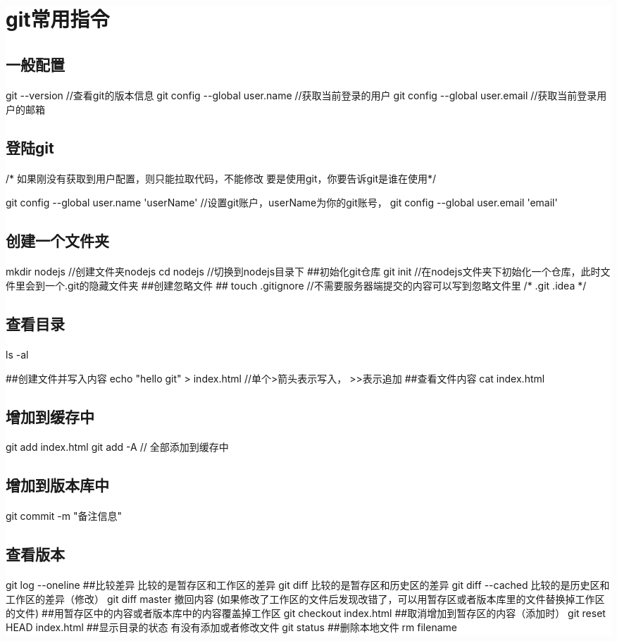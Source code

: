 
# git常用指令

## 一般配置
git --version   //查看git的版本信息
git config --global user.name   //获取当前登录的用户
git config --global user.email  //获取当前登录用户的邮箱

## 登陆git
/* 如果刚没有获取到用户配置，则只能拉取代码，不能修改  要是使用git，你要告诉git是谁在使用*/
 
git config --global user.name 'userName'    //设置git账户，userName为你的git账号，
git config --global user.email 'email'
## 创建一个文件夹
mkdir nodejs    //创建文件夹nodejs
cd nodejs       //切换到nodejs目录下
##初始化git仓库
git init //在nodejs文件夹下初始化一个仓库，此时文件里会到一个.git的隐藏文件夹
##创建忽略文件 ##
touch .gitignore    //不需要服务器端提交的内容可以写到忽略文件里
    /*
        .git
        .idea
    */
## 查看目录
ls -al

##创建文件并写入内容
echo "hello git" > index.html
//单个>箭头表示写入， >>表示追加
##查看文件内容
cat index.html
## 增加到缓存中
git add index.html
git add -A // 全部添加到缓存中
## 增加到版本库中
git commit -m "备注信息"
## 查看版本
git log --oneline
##比较差异
比较的是暂存区和工作区的差异
git diff
比较的是暂存区和历史区的差异
git diff --cached
比较的是历史区和工作区的差异（修改）
git diff master
撤回内容
(如果修改了工作区的文件后发现改错了，可以用暂存区或者版本库里的文件替换掉工作区的文件)
##用暂存区中的内容或者版本库中的内容覆盖掉工作区
git checkout index.html
##取消增加到暂存区的内容（添加时）
git reset HEAD index.html
##显示目录的状态 有没有添加或者修改文件
git status
##删除本地文件
rm filename